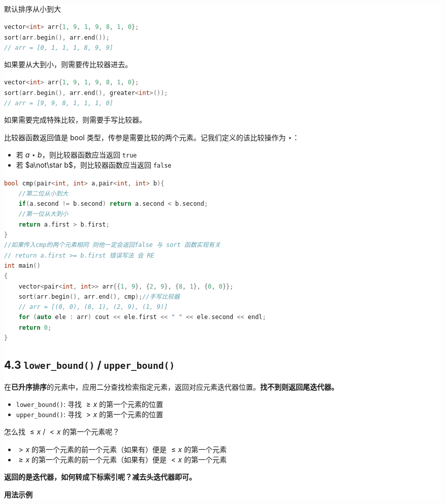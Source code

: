 默认排序从小到大

```cpp
vector<int> arr{1, 9, 1, 9, 8, 1, 0};
sort(arr.begin(), arr.end());
// arr = [0, 1, 1, 1, 8, 9, 9]
```

如果要从大到小，则需要传比较器进去。

```cpp
vector<int> arr{1, 9, 1, 9, 8, 1, 0};
sort(arr.begin(), arr.end(), greater<int>());
// arr = [9, 9, 8, 1, 1, 1, 0]
```

如果需要完成特殊比较，则需要手写比较器。

比较器函数返回值是 bool 类型，传参是需要比较的两个元素。记我们定义的该比较操作为 $\star$：

- 若 $a\star b$，则比较器函数应当返回 `true`
- 若 $a\not\star b$，则比较器函数应当返回 `false`

```cpp
bool cmp(pair<int, int> a,pair<int, int> b){
    //第二位从小到大
    if(a.second != b.second) return a.second < b.second;
    //第一位从大到小
    return a.first > b.first;
}
//如果传入cmp的两个元素相同 则他一定会返回false 与 sort 函数实现有关
// return a.first >= b.first 错误写法 会 RE
int main()
{
    vector<pair<int, int>> arr{{1, 9}, {2, 9}, {8, 1}, {0, 0}};
    sort(arr.begin(), arr.end(), cmp);//手写比较器
    // arr = [(0, 0), (8, 1), (2, 9), (1, 9)]
    for (auto ele : arr) cout << ele.first << " " << ele.second << endl;
    return 0;
}
```

## 4.3 `lower_bound()` / `upper_bound()`

在**已升序排序**的元素中，应用二分查找检索指定元素，返回对应元素迭代器位置。**找不到则返回尾迭代器。**

- `lower_bound()`: 寻找 $\geq x$ 的第一个元素的位置
- `upper_bound()`: 寻找 $>x$ 的第一个元素的位置

怎么找 $\leq x$ / $< x$ 的第一个元素呢？

- $>x$ 的第一个元素的前一个元素（如果有）便是 $\leq x$ 的第一个元素
- $\geq x$ 的第一个元素的前一个元素（如果有）便是 $<x$ 的第一个元素

**返回的是迭代器，如何转成下标索引呢？减去头迭代器即可。**

**用法示例**
